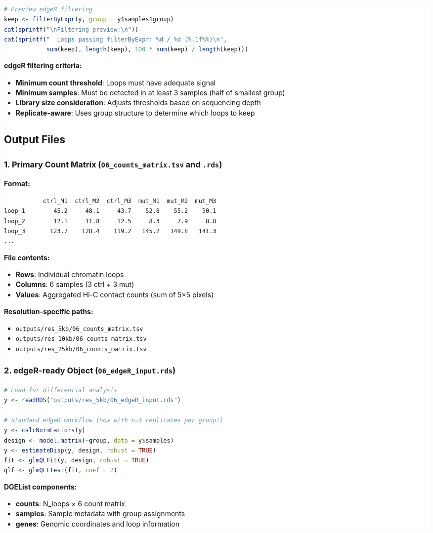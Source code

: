 ```r
# Preview edgeR filtering
keep <- filterByExpr(y, group = y$samples$group)
cat(sprintf("\nFiltering preview:\n"))
cat(sprintf("  Loops passing filterByExpr: %d / %d (%.1f%%)\n",
            sum(keep), length(keep), 100 * sum(keep) / length(keep)))
```

**edgeR filtering criteria:**
- **Minimum count threshold**: Loops must have adequate signal
- **Minimum samples**: Must be detected in at least 3 samples (half of smallest group)
- **Library size consideration**: Adjusts thresholds based on sequencing depth
- **Replicate-aware**: Uses group structure to determine which loops to keep

## Output Files

### 1. Primary Count Matrix (`06_counts_matrix.tsv` and `.rds`)

**Format:**
```
           ctrl_M1  ctrl_M2  ctrl_M3  mut_M1  mut_M2  mut_M3
loop_1        45.2     48.1     43.7    52.8    55.2    50.1
loop_2        12.1     11.8     12.5     8.3     7.9     8.8
loop_3       123.7    128.4    119.2   145.2   149.8   141.3
...
```

**File contents:**
- **Rows**: Individual chromatin loops
- **Columns**: 6 samples (3 ctrl + 3 mut)
- **Values**: Aggregated Hi-C contact counts (sum of 5×5 pixels)

**Resolution-specific paths:**
- `outputs/res_5kb/06_counts_matrix.tsv`
- `outputs/res_10kb/06_counts_matrix.tsv`
- `outputs/res_25kb/06_counts_matrix.tsv`

### 2. edgeR-ready Object (`06_edgeR_input.rds`)

```r
# Load for differential analysis
y <- readRDS("outputs/res_5kb/06_edgeR_input.rds")

# Standard edgeR workflow (now with n=3 replicates per group!)
y <- calcNormFactors(y)
design <- model.matrix(~group, data = y$samples)
y <- estimateDisp(y, design, robust = TRUE)
fit <- glmQLFit(y, design, robust = TRUE)
qlf <- glmQLFTest(fit, coef = 2)
```

**DGEList components:**
- **counts**: N_loops × 6 count matrix
- **samples**: Sample metadata with group assignments
- **genes**: Genomic coordinates and loop information
